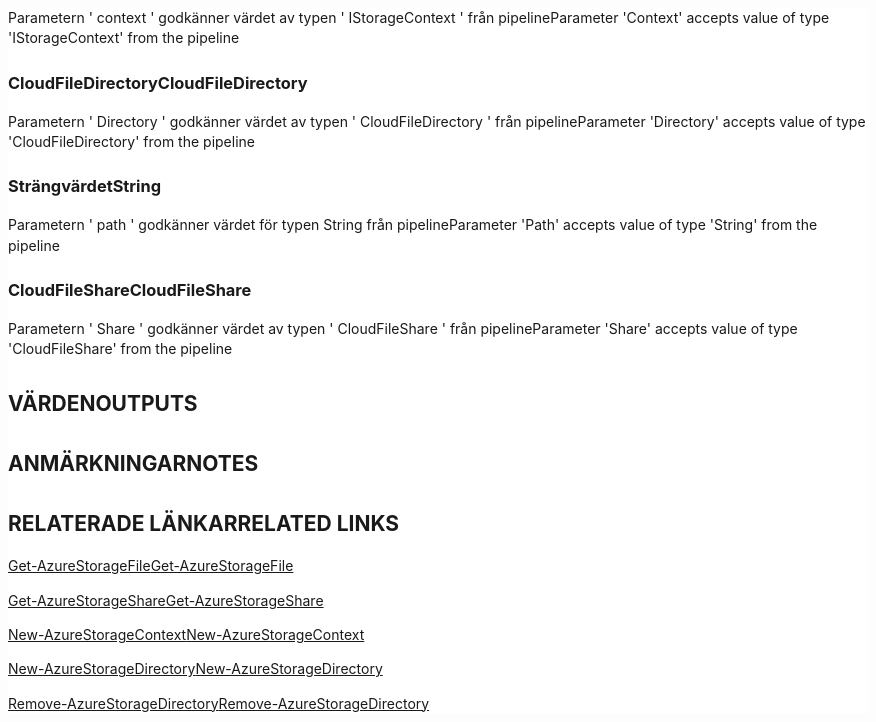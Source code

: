 <span data-ttu-id="fa3e4-155">Parametern ' context ' godkänner värdet av typen ' IStorageContext ' från pipeline</span><span class="sxs-lookup"><span data-stu-id="fa3e4-155">Parameter 'Context' accepts value of type 'IStorageContext' from the pipeline</span></span>

### <span data-ttu-id="fa3e4-156">CloudFileDirectory</span><span class="sxs-lookup"><span data-stu-id="fa3e4-156">CloudFileDirectory</span></span>

<span data-ttu-id="fa3e4-157">Parametern ' Directory ' godkänner värdet av typen ' CloudFileDirectory ' från pipeline</span><span class="sxs-lookup"><span data-stu-id="fa3e4-157">Parameter 'Directory' accepts value of type 'CloudFileDirectory' from the pipeline</span></span>

### <span data-ttu-id="fa3e4-158">Strängvärdet</span><span class="sxs-lookup"><span data-stu-id="fa3e4-158">String</span></span>

<span data-ttu-id="fa3e4-159">Parametern ' path ' godkänner värdet för typen String från pipeline</span><span class="sxs-lookup"><span data-stu-id="fa3e4-159">Parameter 'Path' accepts value of type 'String' from the pipeline</span></span>

### <span data-ttu-id="fa3e4-160">CloudFileShare</span><span class="sxs-lookup"><span data-stu-id="fa3e4-160">CloudFileShare</span></span>

<span data-ttu-id="fa3e4-161">Parametern ' Share ' godkänner värdet av typen ' CloudFileShare ' från pipeline</span><span class="sxs-lookup"><span data-stu-id="fa3e4-161">Parameter 'Share' accepts value of type 'CloudFileShare' from the pipeline</span></span>

## <span data-ttu-id="fa3e4-162">VÄRDEN</span><span class="sxs-lookup"><span data-stu-id="fa3e4-162">OUTPUTS</span></span>

## <span data-ttu-id="fa3e4-163">ANMÄRKNINGAR</span><span class="sxs-lookup"><span data-stu-id="fa3e4-163">NOTES</span></span>

## <span data-ttu-id="fa3e4-164">RELATERADE LÄNKAR</span><span class="sxs-lookup"><span data-stu-id="fa3e4-164">RELATED LINKS</span></span>

[<span data-ttu-id="fa3e4-165">Get-AzureStorageFile</span><span class="sxs-lookup"><span data-stu-id="fa3e4-165">Get-AzureStorageFile</span></span>](./Get-AzureStorageFile.md)

[<span data-ttu-id="fa3e4-166">Get-AzureStorageShare</span><span class="sxs-lookup"><span data-stu-id="fa3e4-166">Get-AzureStorageShare</span></span>](./Get-AzureStorageShare.md)

[<span data-ttu-id="fa3e4-167">New-AzureStorageContext</span><span class="sxs-lookup"><span data-stu-id="fa3e4-167">New-AzureStorageContext</span></span>](./New-AzureStorageContext.md)

[<span data-ttu-id="fa3e4-168">New-AzureStorageDirectory</span><span class="sxs-lookup"><span data-stu-id="fa3e4-168">New-AzureStorageDirectory</span></span>](./New-AzureStorageDirectory.md)

[<span data-ttu-id="fa3e4-169">Remove-AzureStorageDirectory</span><span class="sxs-lookup"><span data-stu-id="fa3e4-169">Remove-AzureStorageDirectory</span></span>](./Remove-AzureStorageDirectory.md)
